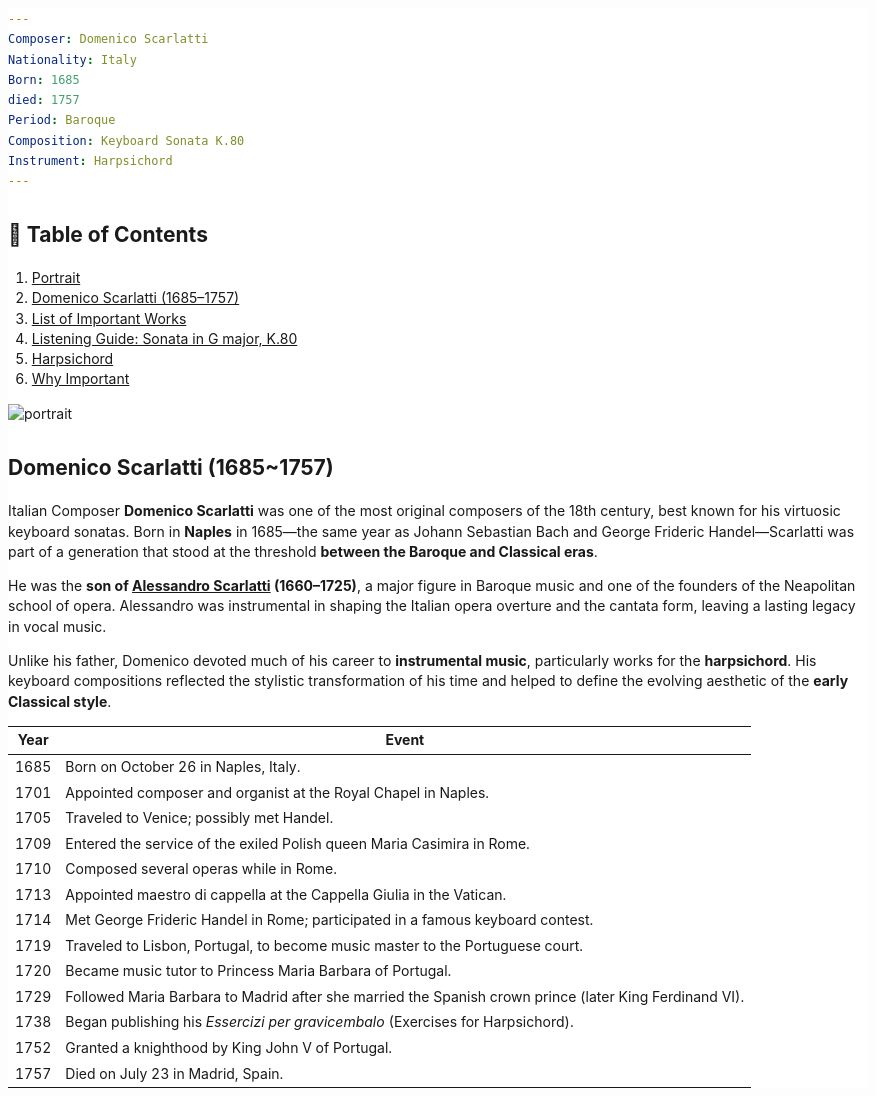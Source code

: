```yaml
---
Composer: Domenico Scarlatti
Nationality: Italy
Born: 1685
died: 1757
Period: Baroque
Composition: Keyboard Sonata K.80
Instrument: Harpsichord
---
```

## 📖 Table of Contents

1. [Portrait](#portrait)
2. [Domenico Scarlatti (1685–1757)](#domenico-scarlatti-16851757)
3. [List of Important Works](#list-of-important-works)
4. [Listening Guide: Sonata in G major, K.80](#listening-guide-sonata-in-g-major-k80)
5. [Harpsichord](#harpsichord)
6. [Why Important](#why-important)

<img src="./D.Scarlatti portrait.jpeg" alt="portrait" style="width50%;"  />


## Domenico Scarlatti (1685~1757)

Italian Composer
**Domenico Scarlatti** was one of the most original composers of the 18th century, best known for his virtuosic keyboard sonatas. Born in **Naples** in 1685—the same year as Johann Sebastian Bach and George Frideric Handel—Scarlatti was part of a generation that stood at the threshold **between the Baroque and Classical eras**.

He was the **son of [Alessandro Scarlatti](scarlatti_alessandro_gia_il_sole.md) (1660–1725)**, a major figure in Baroque music and one of the founders of the Neapolitan school of opera. Alessandro was instrumental in shaping the Italian opera overture and the cantata form, leaving a lasting legacy in vocal music.

Unlike his father, Domenico devoted much of his career to **instrumental music**, particularly works for the **harpsichord**. His keyboard compositions reflected the stylistic transformation of his time and helped to define the evolving aesthetic of the **early Classical style**.

| Year | Event |
|------|-------|
| 1685 | Born on October 26 in Naples, Italy. |
| 1701 | Appointed composer and organist at the Royal Chapel in Naples. |
| 1705 | Traveled to Venice; possibly met Handel. |
| 1709 | Entered the service of the exiled Polish queen Maria Casimira in Rome. |
| 1710 | Composed several operas while in Rome. |
| 1713 | Appointed maestro di cappella at the Cappella Giulia in the Vatican. |
| 1714 | Met George Frideric Handel in Rome; participated in a famous keyboard contest. |
| 1719 | Traveled to Lisbon, Portugal, to become music master to the Portuguese court. |
| 1720 | Became music tutor to Princess Maria Barbara of Portugal. |
| 1729 | Followed Maria Barbara to Madrid after she married the Spanish crown prince (later King Ferdinand VI). |
| 1738 | Began publishing his *Essercizi per gravicembalo* (Exercises for Harpsichord). |
| 1752 | Granted a knighthood by King John V of Portugal. |
| 1757 | Died on July 23 in Madrid, Spain. |
